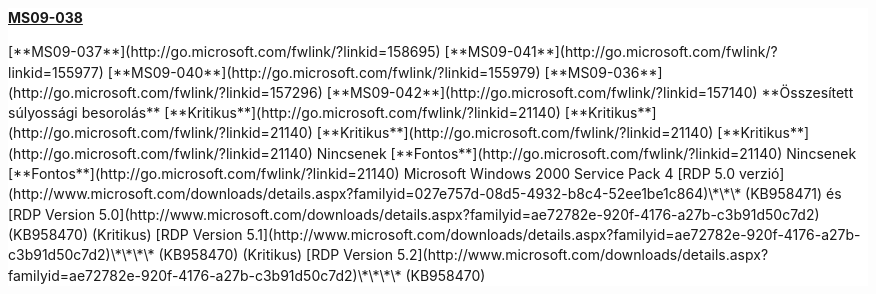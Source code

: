 [**MS09-038**](http://go.microsoft.com/fwlink/?linkid=155975)
</td>
<td style="border:1px solid black;">
[**MS09-037**](http://go.microsoft.com/fwlink/?linkid=158695)
</td>
<td style="border:1px solid black;">
[**MS09-041**](http://go.microsoft.com/fwlink/?linkid=155977)
</td>
<td style="border:1px solid black;">
[**MS09-040**](http://go.microsoft.com/fwlink/?linkid=155979)
</td>
<td style="border:1px solid black;">
[**MS09-036**](http://go.microsoft.com/fwlink/?linkid=157296)
</td>
<td style="border:1px solid black;">
[**MS09-042**](http://go.microsoft.com/fwlink/?linkid=157140)
</td>
</tr>
<tr class="alternateRow">
<td style="border:1px solid black;">
**Összesített súlyossági besorolás**
</td>
<td style="border:1px solid black;">
[**Kritikus**](http://go.microsoft.com/fwlink/?linkid=21140)
</td>
<td style="border:1px solid black;">
[**Kritikus**](http://go.microsoft.com/fwlink/?linkid=21140)
</td>
<td style="border:1px solid black;">
[**Kritikus**](http://go.microsoft.com/fwlink/?linkid=21140)
</td>
<td style="border:1px solid black;">
[**Kritikus**](http://go.microsoft.com/fwlink/?linkid=21140)
</td>
<td style="border:1px solid black;">
Nincsenek
</td>
<td style="border:1px solid black;">
[**Fontos**](http://go.microsoft.com/fwlink/?linkid=21140)
</td>
<td style="border:1px solid black;">
Nincsenek
</td>
<td style="border:1px solid black;">
[**Fontos**](http://go.microsoft.com/fwlink/?linkid=21140)
</td>
</tr>
<tr>
<td style="border:1px solid black;">
Microsoft Windows 2000 Service Pack 4
</td>
<td style="border:1px solid black;">
[RDP 5.0 verzió](http://www.microsoft.com/downloads/details.aspx?familyid=027e757d-08d5-4932-b8c4-52ee1be1c864)\*\*\*  
(KB958471) és [RDP Version 5.0](http://www.microsoft.com/downloads/details.aspx?familyid=ae72782e-920f-4176-a27b-c3b91d50c7d2) (KB958470)  
(Kritikus)  
[RDP Version 5.1](http://www.microsoft.com/downloads/details.aspx?familyid=ae72782e-920f-4176-a27b-c3b91d50c7d2)\*\*\*\*  
(KB958470)  
(Kritikus)  
[RDP Version 5.2](http://www.microsoft.com/downloads/details.aspx?familyid=ae72782e-920f-4176-a27b-c3b91d50c7d2)\*\*\*\*  
(KB958470)  
